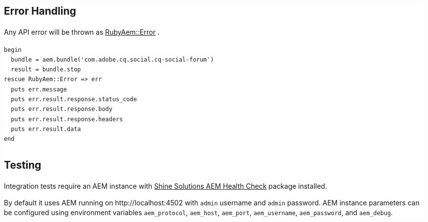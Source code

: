 Error Handling
--------------

Any API error will be thrown as [RubyAem::Error](https://shinesolutions.github.io/ruby_aem/api/master/RubyAem/Error.html) .

    begin
      bundle = aem.bundle('com.adobe.cq.social.cq-social-forum')
      result = bundle.stop
    rescue RubyAem::Error => err
      puts err.message
      puts err.result.response.status_code
      puts err.result.response.body
      puts err.result.response.headers
      puts err.result.data
    end

Testing
-------

Integration tests require an AEM instance with [Shine Solutions AEM Health Check](https://github.com/shinesolutions/aem-healthcheck) package installed.

By default it uses AEM running on http://localhost:4502 with `admin` username and `admin` password. AEM instance parameters can be configured using environment variables `aem_protocol`, `aem_host`, `aem_port`, `aem_username`, `aem_password`, and `aem_debug`.
